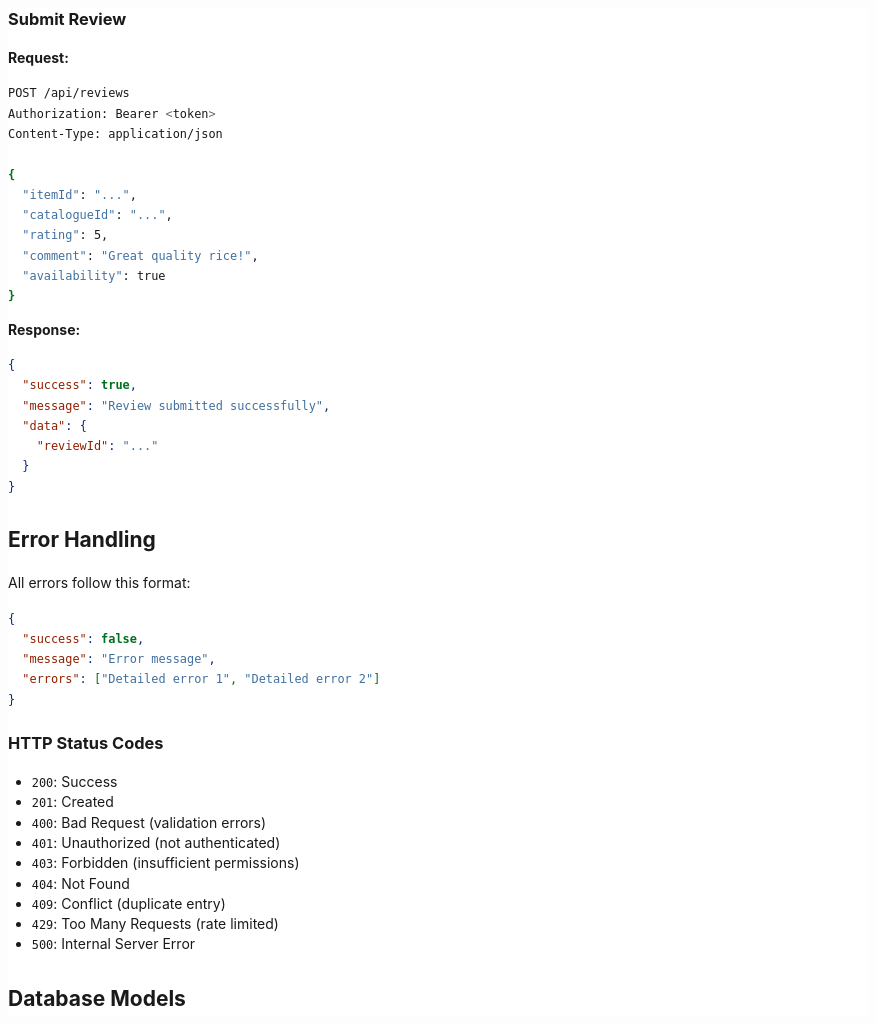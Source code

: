 ### Submit Review

**Request:**
```bash
POST /api/reviews
Authorization: Bearer <token>
Content-Type: application/json

{
  "itemId": "...",
  "catalogueId": "...",
  "rating": 5,
  "comment": "Great quality rice!",
  "availability": true
}
```

**Response:**
```json
{
  "success": true,
  "message": "Review submitted successfully",
  "data": {
    "reviewId": "..."
  }
}
```

## Error Handling

All errors follow this format:

```json
{
  "success": false,
  "message": "Error message",
  "errors": ["Detailed error 1", "Detailed error 2"]
}
```

### HTTP Status Codes

- `200`: Success
- `201`: Created
- `400`: Bad Request (validation errors)
- `401`: Unauthorized (not authenticated)
- `403`: Forbidden (insufficient permissions)
- `404`: Not Found
- `409`: Conflict (duplicate entry)
- `429`: Too Many Requests (rate limited)
- `500`: Internal Server Error

## Database Models
